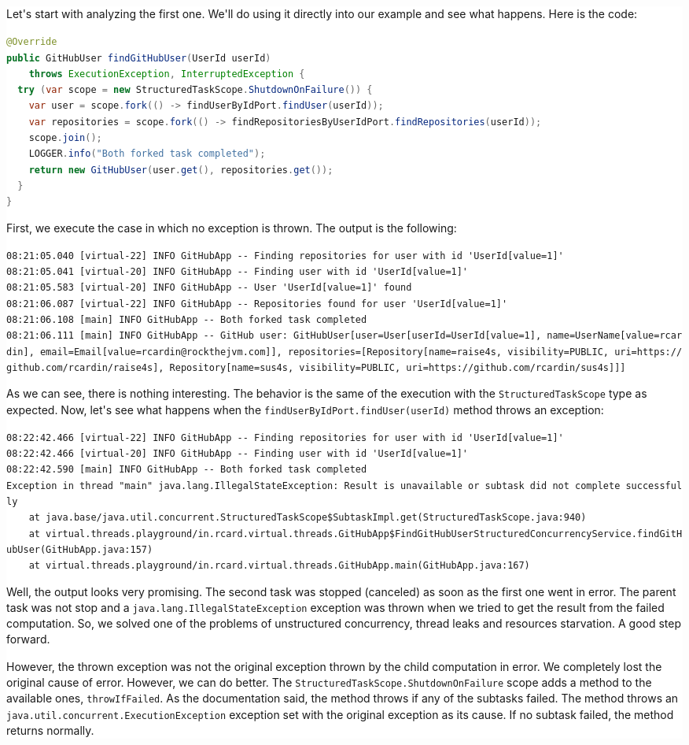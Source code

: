 Let's start with analyzing the first one. We'll do using it directly into our example and see what happens. Here is the code:

```java
@Override
public GitHubUser findGitHubUser(UserId userId)
    throws ExecutionException, InterruptedException {
  try (var scope = new StructuredTaskScope.ShutdownOnFailure()) {
    var user = scope.fork(() -> findUserByIdPort.findUser(userId));
    var repositories = scope.fork(() -> findRepositoriesByUserIdPort.findRepositories(userId));
    scope.join();
    LOGGER.info("Both forked task completed");
    return new GitHubUser(user.get(), repositories.get());
  }
}
```

First, we execute the case in which no exception is thrown. The output is the following:

```
08:21:05.040 [virtual-22] INFO GitHubApp -- Finding repositories for user with id 'UserId[value=1]'
08:21:05.041 [virtual-20] INFO GitHubApp -- Finding user with id 'UserId[value=1]'
08:21:05.583 [virtual-20] INFO GitHubApp -- User 'UserId[value=1]' found
08:21:06.087 [virtual-22] INFO GitHubApp -- Repositories found for user 'UserId[value=1]'
08:21:06.108 [main] INFO GitHubApp -- Both forked task completed
08:21:06.111 [main] INFO GitHubApp -- GitHub user: GitHubUser[user=User[userId=UserId[value=1], name=UserName[value=rcardin], email=Email[value=rcardin@rockthejvm.com]], repositories=[Repository[name=raise4s, visibility=PUBLIC, uri=https://github.com/rcardin/raise4s], Repository[name=sus4s, visibility=PUBLIC, uri=https://github.com/rcardin/sus4s]]]
```

As we can see, there is nothing interesting. The behavior is the same of the execution with the `StructuredTaskScope` type as expected. Now, let's see what happens when the `findUserByIdPort.findUser(userId)` method throws an exception:

```
08:22:42.466 [virtual-22] INFO GitHubApp -- Finding repositories for user with id 'UserId[value=1]'
08:22:42.466 [virtual-20] INFO GitHubApp -- Finding user with id 'UserId[value=1]'
08:22:42.590 [main] INFO GitHubApp -- Both forked task completed
Exception in thread "main" java.lang.IllegalStateException: Result is unavailable or subtask did not complete successfully
	at java.base/java.util.concurrent.StructuredTaskScope$SubtaskImpl.get(StructuredTaskScope.java:940)
	at virtual.threads.playground/in.rcard.virtual.threads.GitHubApp$FindGitHubUserStructuredConcurrencyService.findGitHubUser(GitHubApp.java:157)
	at virtual.threads.playground/in.rcard.virtual.threads.GitHubApp.main(GitHubApp.java:167)
```

Well, the output looks very promising. The second task was stopped (canceled) as soon as the first one went in error. The parent task was not stop and a `java.lang.IllegalStateException` exception was thrown when we tried to get the result from the failed computation. So, we solved one of the problems of unstructured concurrency, thread leaks and resources starvation. A good step forward.

However, the thrown exception was not the original exception thrown by the child computation in error. We completely lost the original cause of error. However, we can do better. The `StructuredTaskScope.ShutdownOnFailure` scope adds a method to the available ones, `throwIfFailed`. As the documentation said, the method throws if any of the subtasks failed. The method throws an `java.util.concurrent.ExecutionException` exception set with the original exception as its cause. If no subtask failed, the method returns normally.
